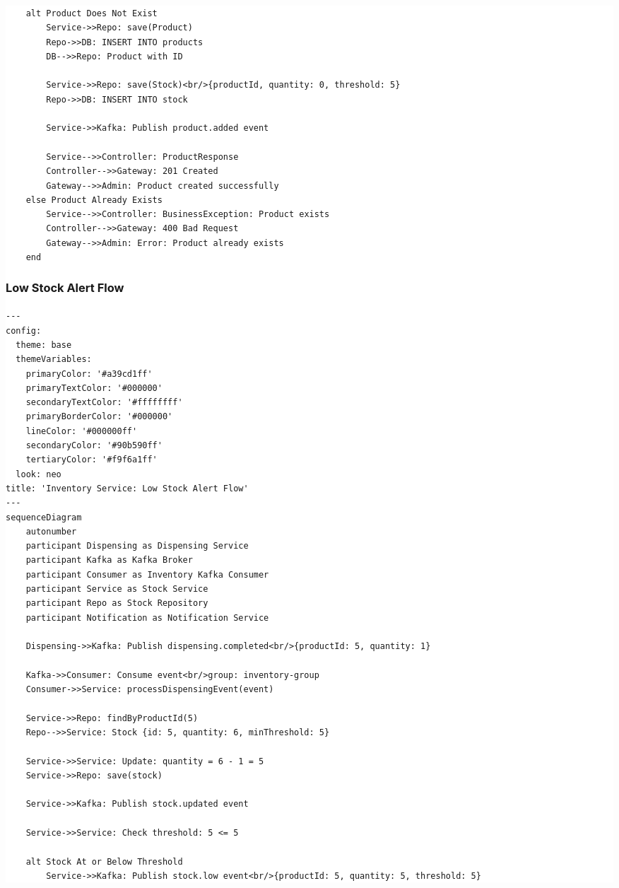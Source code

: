 ```mermaid
    alt Product Does Not Exist
        Service->>Repo: save(Product)
        Repo->>DB: INSERT INTO products
        DB-->>Repo: Product with ID

        Service->>Repo: save(Stock)<br/>{productId, quantity: 0, threshold: 5}
        Repo->>DB: INSERT INTO stock

        Service->>Kafka: Publish product.added event

        Service-->>Controller: ProductResponse
        Controller-->>Gateway: 201 Created
        Gateway-->>Admin: Product created successfully
    else Product Already Exists
        Service-->>Controller: BusinessException: Product exists
        Controller-->>Gateway: 400 Bad Request
        Gateway-->>Admin: Error: Product already exists
    end
```

### Low Stock Alert Flow

```mermaid
---
config:
  theme: base
  themeVariables:
    primaryColor: '#a39cd1ff'
    primaryTextColor: '#000000'
    secondaryTextColor: '#ffffffff'
    primaryBorderColor: '#000000'
    lineColor: '#000000ff'
    secondaryColor: '#90b590ff'
    tertiaryColor: '#f9f6a1ff'
  look: neo
title: 'Inventory Service: Low Stock Alert Flow'
---
sequenceDiagram
    autonumber
    participant Dispensing as Dispensing Service
    participant Kafka as Kafka Broker
    participant Consumer as Inventory Kafka Consumer
    participant Service as Stock Service
    participant Repo as Stock Repository
    participant Notification as Notification Service

    Dispensing->>Kafka: Publish dispensing.completed<br/>{productId: 5, quantity: 1}

    Kafka->>Consumer: Consume event<br/>group: inventory-group
    Consumer->>Service: processDispensingEvent(event)

    Service->>Repo: findByProductId(5)
    Repo-->>Service: Stock {id: 5, quantity: 6, minThreshold: 5}

    Service->>Service: Update: quantity = 6 - 1 = 5
    Service->>Repo: save(stock)

    Service->>Kafka: Publish stock.updated event

    Service->>Service: Check threshold: 5 <= 5

    alt Stock At or Below Threshold
        Service->>Kafka: Publish stock.low event<br/>{productId: 5, quantity: 5, threshold: 5}
```